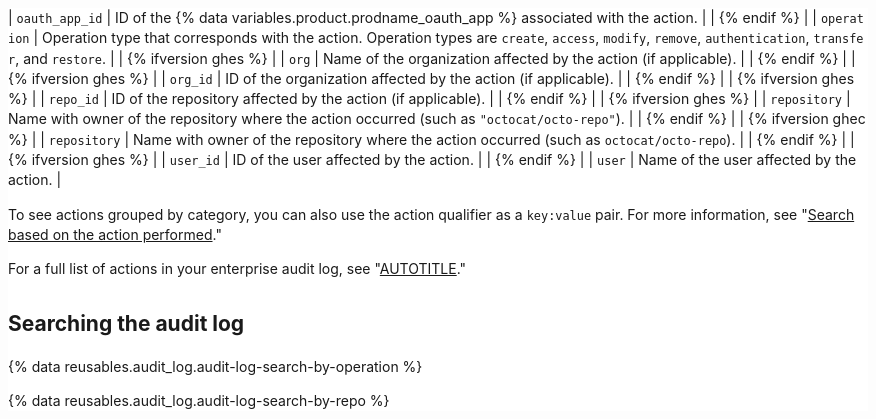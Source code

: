 | `oauth_app_id` | ID of the {% data variables.product.prodname_oauth_app %} associated with the action. |
|  {% endif %} |
| `operation`         | Operation type that corresponds with the action. Operation types are `create`, `access`, `modify`, `remove`, `authentication`, `transfer`, and `restore`. |
|  {% ifversion ghes %} |
| `org`          | Name of the organization affected by the action (if applicable). |
|  {% endif %} |
|  {% ifversion ghes %} |
| `org_id`       | ID of the organization affected by the action (if applicable). |
|  {% endif %} |
|  {% ifversion ghes %} |
| `repo_id`      | ID of the repository affected by the action (if applicable). |
|  {% endif %} |
|  {% ifversion ghes %} |
| `repository`        | Name with owner of the repository where the action occurred (such as `"octocat/octo-repo"`). |
|  {% endif %} |
|  {% ifversion ghec %} |
| `repository`        | Name with owner of the repository where the action occurred (such as `octocat/octo-repo`). |
|  {% endif %} |
|  {% ifversion ghes %} |
| `user_id`      | ID of the user affected by the action. |
|  {% endif %} |
| `user`         | Name of the user affected by the action. |

To see actions grouped by category, you can also use the action qualifier as a `key:value` pair. For more information, see "[Search based on the action performed](#search-based-on-the-action-performed)."

For a full list of actions in your enterprise audit log, see "[AUTOTITLE](/admin/monitoring-activity-in-your-enterprise/reviewing-audit-logs-for-your-enterprise/audit-log-events-for-your-enterprise)."

## Searching the audit log

{% data reusables.audit_log.audit-log-search-by-operation %}

{% data reusables.audit_log.audit-log-search-by-repo %}
